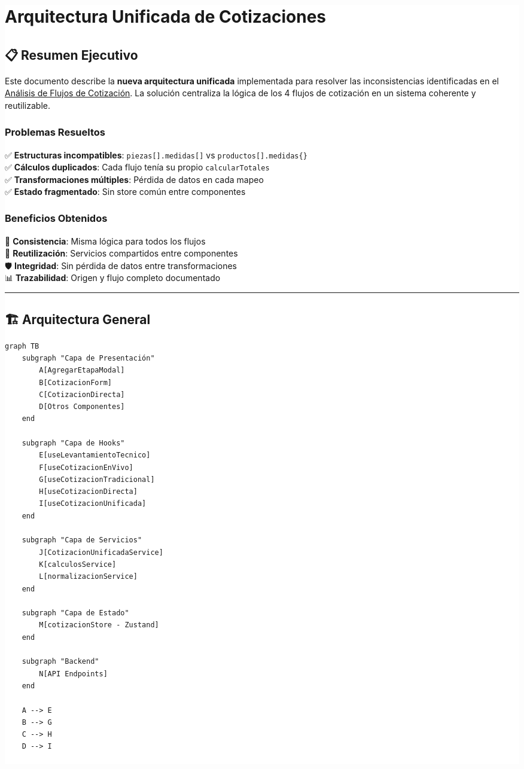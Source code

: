 # Arquitectura Unificada de Cotizaciones

## 📋 Resumen Ejecutivo

Este documento describe la **nueva arquitectura unificada** implementada para resolver las inconsistencias identificadas en el [Análisis de Flujos de Cotización](./ANALISIS_FLUJOS_COTIZACION.md). La solución centraliza la lógica de los 4 flujos de cotización en un sistema coherente y reutilizable.

### Problemas Resueltos

✅ **Estructuras incompatibles**: `piezas[].medidas[]` vs `productos[].medidas{}`  
✅ **Cálculos duplicados**: Cada flujo tenía su propio `calcularTotales`  
✅ **Transformaciones múltiples**: Pérdida de datos en cada mapeo  
✅ **Estado fragmentado**: Sin store común entre componentes  

### Beneficios Obtenidos

🎯 **Consistencia**: Misma lógica para todos los flujos  
🔄 **Reutilización**: Servicios compartidos entre componentes  
🛡️ **Integridad**: Sin pérdida de datos entre transformaciones  
📊 **Trazabilidad**: Origen y flujo completo documentado  

---

## 🏗️ Arquitectura General

```mermaid
graph TB
    subgraph "Capa de Presentación"
        A[AgregarEtapaModal]
        B[CotizacionForm]
        C[CotizacionDirecta]
        D[Otros Componentes]
    end
    
    subgraph "Capa de Hooks"
        E[useLevantamientoTecnico]
        F[useCotizacionEnVivo]
        G[useCotizacionTradicional]
        H[useCotizacionDirecta]
        I[useCotizacionUnificada]
    end
    
    subgraph "Capa de Servicios"
        J[CotizacionUnificadaService]
        K[calculosService]
        L[normalizacionService]
    end
    
    subgraph "Capa de Estado"
        M[cotizacionStore - Zustand]
    end
    
    subgraph "Backend"
        N[API Endpoints]
    end
    
    A --> E
    B --> G
    C --> H
    D --> I
    
```